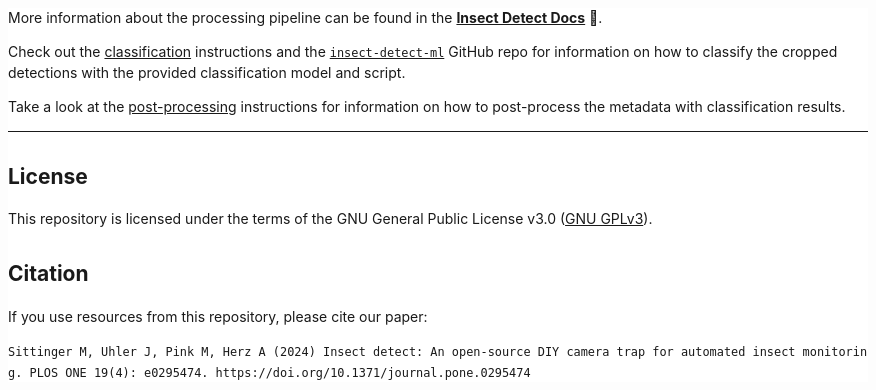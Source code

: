 More information about the processing pipeline can be found in the
[**Insect Detect Docs**](https://maxsitt.github.io/insect-detect-docs/deployment/detection/) 📑.

Check out the [classification](https://maxsitt.github.io/insect-detect-docs/deployment/classification/)
instructions and the [`insect-detect-ml`](https://github.com/maxsitt/insect-detect-ml) GitHub repo for
information on how to classify the cropped detections with the provided classification model and script.

Take a look at the [post-processing](https://maxsitt.github.io/insect-detect-docs/deployment/post-processing/)
instructions for information on how to post-process the metadata with classification results.

---

## License

This repository is licensed under the terms of the GNU General Public License v3.0
([GNU GPLv3](https://choosealicense.com/licenses/gpl-3.0/)).

## Citation

If you use resources from this repository, please cite our paper:

```
Sittinger M, Uhler J, Pink M, Herz A (2024) Insect detect: An open-source DIY camera trap for automated insect monitoring. PLOS ONE 19(4): e0295474. https://doi.org/10.1371/journal.pone.0295474
```
